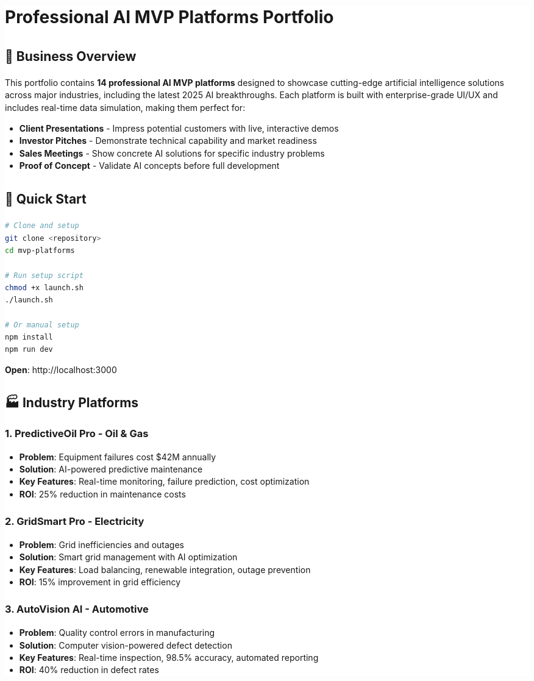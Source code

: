 # Professional AI MVP Platforms Portfolio

## 🎯 Business Overview

This portfolio contains **14 professional AI MVP platforms** designed to showcase cutting-edge artificial intelligence solutions across major industries, including the latest 2025 AI breakthroughs. Each platform is built with enterprise-grade UI/UX and includes real-time data simulation, making them perfect for:

- **Client Presentations** - Impress potential customers with live, interactive demos
- **Investor Pitches** - Demonstrate technical capability and market readiness
- **Sales Meetings** - Show concrete AI solutions for specific industry problems
- **Proof of Concept** - Validate AI concepts before full development

## 🚀 Quick Start

```bash
# Clone and setup
git clone <repository>
cd mvp-platforms

# Run setup script
chmod +x launch.sh
./launch.sh

# Or manual setup
npm install
npm run dev
```

**Open**: http://localhost:3000

## 🏭 Industry Platforms

### 1. **PredictiveOil Pro** - Oil & Gas
- **Problem**: Equipment failures cost $42M annually
- **Solution**: AI-powered predictive maintenance
- **Key Features**: Real-time monitoring, failure prediction, cost optimization
- **ROI**: 25% reduction in maintenance costs

### 2. **GridSmart Pro** - Electricity
- **Problem**: Grid inefficiencies and outages
- **Solution**: Smart grid management with AI optimization
- **Key Features**: Load balancing, renewable integration, outage prevention
- **ROI**: 15% improvement in grid efficiency

### 3. **AutoVision AI** - Automotive
- **Problem**: Quality control errors in manufacturing
- **Solution**: Computer vision-powered defect detection
- **Key Features**: Real-time inspection, 98.5% accuracy, automated reporting
- **ROI**: 40% reduction in defect rates
